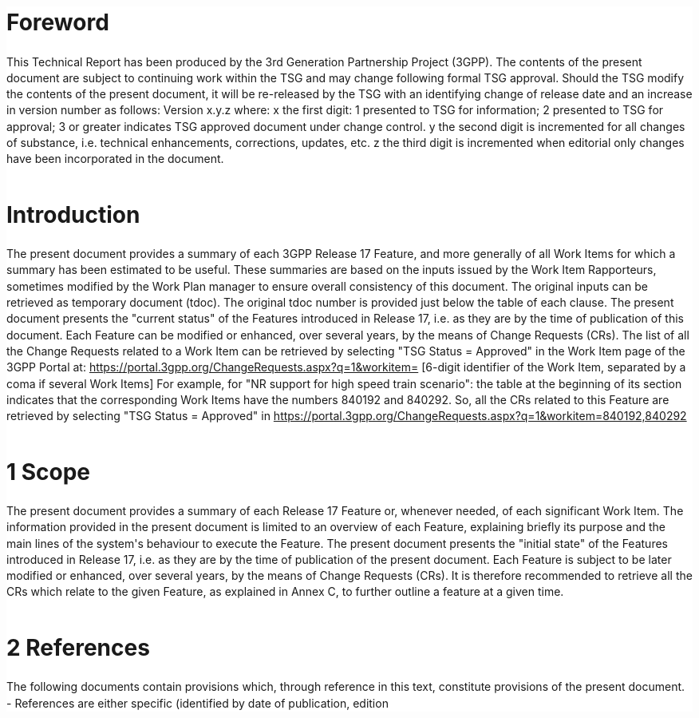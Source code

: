 # Foreword
This Technical Report has been produced by the 3rd Generation Partnership
Project (3GPP).
The contents of the present document are subject to continuing work within the
TSG and may change following formal TSG approval. Should the TSG modify the
contents of the present document, it will be re-released by the TSG with an
identifying change of release date and an increase in version number as
follows:
Version x.y.z
where:
x the first digit:
1 presented to TSG for information;
2 presented to TSG for approval;
3 or greater indicates TSG approved document under change control.
y the second digit is incremented for all changes of substance, i.e. technical
enhancements, corrections, updates, etc.
z the third digit is incremented when editorial only changes have been
incorporated in the document.
# Introduction
The present document provides a summary of each 3GPP Release 17 Feature, and
more generally of all Work Items for which a summary has been estimated to be
useful.
These summaries are based on the inputs issued by the Work Item Rapporteurs,
sometimes modified by the Work Plan manager to ensure overall consistency of
this document. The original inputs can be retrieved as temporary document
(tdoc). The original tdoc number is provided just below the table of each
clause.
The present document presents the \"current status\" of the Features
introduced in Release 17, i.e. as they are by the time of publication of this
document. Each Feature can be modified or enhanced, over several years, by the
means of Change Requests (CRs).
The list of all the Change Requests related to a Work Item can be retrieved by
selecting \"TSG Status = Approved\" in the Work Item page of the 3GPP Portal
at:
https://portal.3gpp.org/ChangeRequests.aspx?q=1&workitem= [6-digit identifier
of the Work Item, separated by a coma if several Work Items]
For example, for \"NR support for high speed train scenario\": the table at
the beginning of its section indicates that the corresponding Work Items have
the numbers 840192 and 840292. So, all the CRs related to this Feature are
retrieved by selecting \"TSG Status = Approved\" in
https://portal.3gpp.org/ChangeRequests.aspx?q=1&workitem=840192,840292
# 1 Scope
The present document provides a summary of each Release 17 Feature or,
whenever needed, of each significant Work Item.
The information provided in the present document is limited to an overview of
each Feature, explaining briefly its purpose and the main lines of the
system\'s behaviour to execute the Feature.
The present document presents the \"initial state\" of the Features introduced
in Release 17, i.e. as they are by the time of publication of the present
document. Each Feature is subject to be later modified or enhanced, over
several years, by the means of Change Requests (CRs). It is therefore
recommended to retrieve all the CRs which relate to the given Feature, as
explained in Annex C, to further outline a feature at a given time.
# 2 References
The following documents contain provisions which, through reference in this
text, constitute provisions of the present document.
\- References are either specific (identified by date of publication, edition